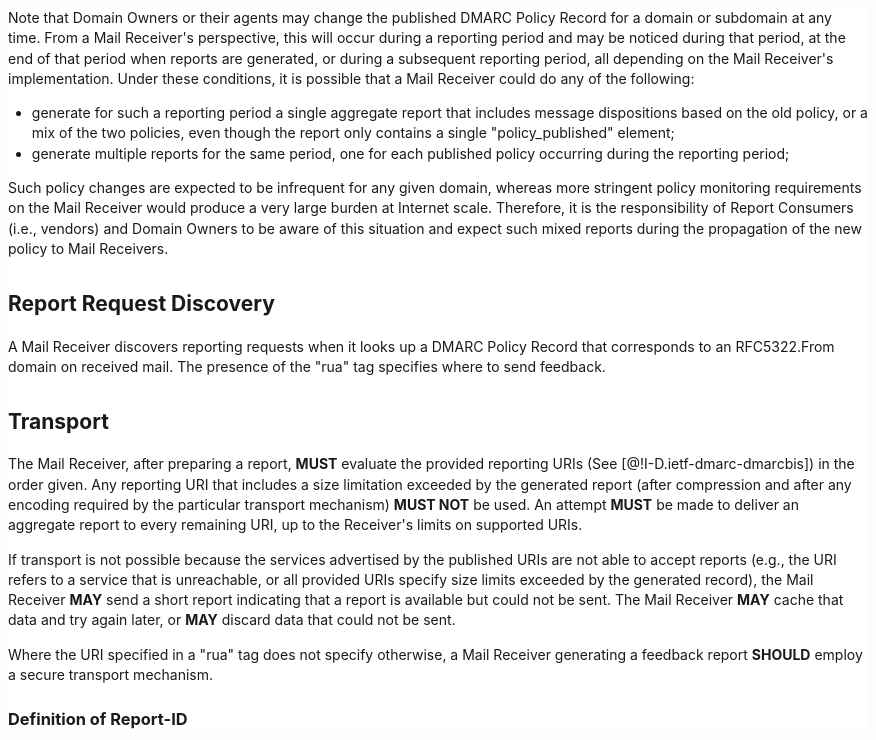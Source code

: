 Note that Domain Owners or their agents may change the published
DMARC Policy Record for a domain or subdomain at any time.  From a Mail
Receiver's perspective, this will occur during a reporting period and
may be noticed during that period, at the end of that period when
reports are generated, or during a subsequent reporting period, all
depending on the Mail Receiver's implementation.  Under these
conditions, it is possible that a Mail Receiver could do any of the
following:

*  generate for such a reporting period a single aggregate report
   that includes message dispositions based on the old policy, or a
   mix of the two policies, even though the report only contains a
   single "policy_published" element;
*  generate multiple reports for the same period, one for each
   published policy occurring during the reporting period;

Such policy changes are expected to be infrequent for any given
domain, whereas more stringent policy monitoring requirements on the
Mail Receiver would produce a very large burden at Internet scale.
Therefore, it is the responsibility of Report Consumers (i.e., vendors)
and Domain Owners to be aware of this situation and expect such mixed 
reports during the propagation of the new policy to Mail Receivers.

## Report Request Discovery

A Mail Receiver discovers reporting requests when it looks up a DMARC
Policy Record that corresponds to an RFC5322.From domain on received
mail.  The presence of the "rua" tag specifies where to send
feedback.

## Transport

The Mail Receiver, after preparing a report, **MUST** evaluate the
provided reporting URIs (See [@!I-D.ietf-dmarc-dmarcbis]) in the order 
given.  Any reporting URI that includes a size limitation exceeded by 
the generated report (after compression and after any encoding required 
by the particular transport mechanism) **MUST NOT** be used.  An attempt
**MUST** be made to deliver an aggregate report to every remaining URI, up
to the Receiver's limits on supported URIs.

If transport is not possible because the services advertised by the
published URIs are not able to accept reports (e.g., the URI refers
to a service that is unreachable, or all provided URIs specify size
limits exceeded by the generated record), the Mail Receiver **MAY** 
send a short report indicating that a report is available but could 
not be sent.  The Mail Receiver **MAY** cache that data and try again 
later, or **MAY** discard data that could not be sent.

Where the URI specified in a "rua" tag does not specify otherwise, a
Mail Receiver generating a feedback report **SHOULD** employ a secure
transport mechanism.

### Definition of Report-ID
